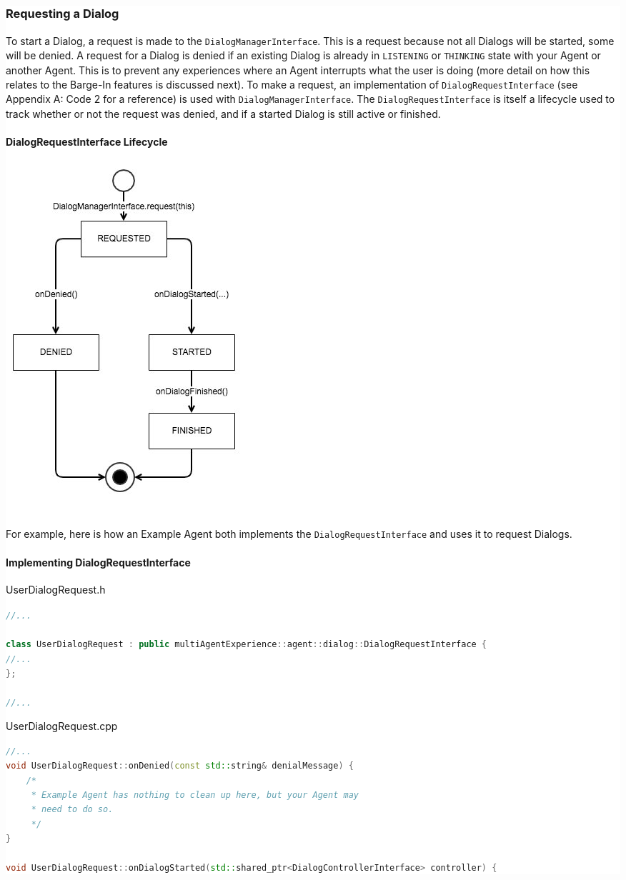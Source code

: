 ### Requesting a Dialog
To start a Dialog, a request is made to the `DialogManagerInterface`. This is a request because not all Dialogs will be started, some will be denied. A request for a Dialog is denied if an existing Dialog is already in `LISTENING` or `THINKING` state with your Agent or another Agent. This is to prevent any experiences where an Agent interrupts what the user is doing (more detail on how this relates to the Barge-In features is discussed next). To make a request, an implementation of  `DialogRequestInterface` (see Appendix A: Code 2 for a reference) is used with `DialogManagerInterface`. The `DialogRequestInterface` is itself a lifecycle used to track whether or not the request was denied, and if a started Dialog is still active or finished.

#### DialogRequestInterface Lifecycle
![The DialogRequestInterface Lifecycle](images/DialogRequestInterfaceLIFECYCLE.png)

For example, here is how an Example Agent both implements the `DialogRequestInterface` and uses it to request Dialogs.

#### Implementing DialogRequestInterface

UserDialogRequest.h
```C++
//...

class UserDialogRequest : public multiAgentExperience::agent::dialog::DialogRequestInterface {
//...
};

//...
```
UserDialogRequest.cpp
```C++
//...
void UserDialogRequest::onDenied(const std::string& denialMessage) {
    /*
     * Example Agent has nothing to clean up here, but your Agent may
     * need to do so.
     */
}

void UserDialogRequest::onDialogStarted(std::shared_ptr<DialogControllerInterface> controller) {
```